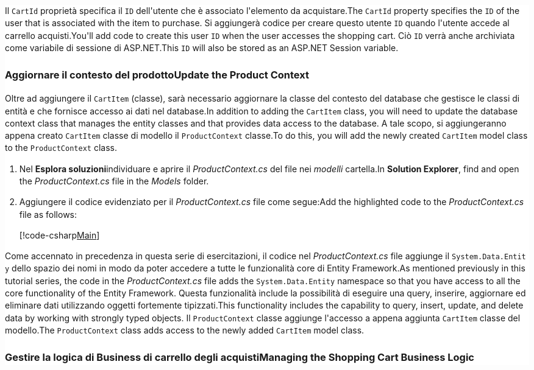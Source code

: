 <span data-ttu-id="c0b53-154">Il `CartId` proprietà specifica il `ID` dell'utente che è associato l'elemento da acquistare.</span><span class="sxs-lookup"><span data-stu-id="c0b53-154">The `CartId` property specifies the `ID` of the user that is associated with the item to purchase.</span></span> <span data-ttu-id="c0b53-155">Si aggiungerà codice per creare questo utente `ID` quando l'utente accede al carrello acquisti.</span><span class="sxs-lookup"><span data-stu-id="c0b53-155">You'll add code to create this user `ID` when the user accesses the shopping cart.</span></span> <span data-ttu-id="c0b53-156">Ciò `ID` verrà anche archiviata come variabile di sessione di ASP.NET.</span><span class="sxs-lookup"><span data-stu-id="c0b53-156">This `ID` will also be stored as an ASP.NET Session variable.</span></span>

### <a name="update-the-product-context"></a><span data-ttu-id="c0b53-157">Aggiornare il contesto del prodotto</span><span class="sxs-lookup"><span data-stu-id="c0b53-157">Update the Product Context</span></span>

<span data-ttu-id="c0b53-158">Oltre ad aggiungere il `CartItem` (classe), sarà necessario aggiornare la classe del contesto del database che gestisce le classi di entità e che fornisce accesso ai dati nel database.</span><span class="sxs-lookup"><span data-stu-id="c0b53-158">In addition to adding the `CartItem` class, you will need to update the database context class that manages the entity classes and that provides data access to the database.</span></span> <span data-ttu-id="c0b53-159">A tale scopo, si aggiungeranno appena creato `CartItem` classe di modello il `ProductContext` classe.</span><span class="sxs-lookup"><span data-stu-id="c0b53-159">To do this, you will add the newly created `CartItem` model class to the `ProductContext` class.</span></span>

1. <span data-ttu-id="c0b53-160">Nel **Esplora soluzioni**individuare e aprire il *ProductContext.cs* del file nei *modelli* cartella.</span><span class="sxs-lookup"><span data-stu-id="c0b53-160">In **Solution Explorer**, find and open the *ProductContext.cs* file in the *Models* folder.</span></span>
2. <span data-ttu-id="c0b53-161">Aggiungere il codice evidenziato per il *ProductContext.cs* file come segue:</span><span class="sxs-lookup"><span data-stu-id="c0b53-161">Add the highlighted code to the *ProductContext.cs* file as follows:</span></span>  

    [!code-csharp[Main](shopping-cart/samples/sample2.cs?highlight=14)]

<span data-ttu-id="c0b53-162">Come accennato in precedenza in questa serie di esercitazioni, il codice nel *ProductContext.cs* file aggiunge il `System.Data.Entity` dello spazio dei nomi in modo da poter accedere a tutte le funzionalità core di Entity Framework.</span><span class="sxs-lookup"><span data-stu-id="c0b53-162">As mentioned previously in this tutorial series, the code in the *ProductContext.cs* file adds the `System.Data.Entity` namespace so that you have access to all the core functionality of the Entity Framework.</span></span> <span data-ttu-id="c0b53-163">Questa funzionalità include la possibilità di eseguire una query, inserire, aggiornare ed eliminare dati utilizzando oggetti fortemente tipizzati.</span><span class="sxs-lookup"><span data-stu-id="c0b53-163">This functionality includes the capability to query, insert, update, and delete data by working with strongly typed objects.</span></span> <span data-ttu-id="c0b53-164">Il `ProductContext` classe aggiunge l'accesso a appena aggiunta `CartItem` classe del modello.</span><span class="sxs-lookup"><span data-stu-id="c0b53-164">The `ProductContext` class adds access to the newly added `CartItem` model class.</span></span>

### <a name="managing-the-shopping-cart-business-logic"></a><span data-ttu-id="c0b53-165">Gestire la logica di Business di carrello degli acquisti</span><span class="sxs-lookup"><span data-stu-id="c0b53-165">Managing the Shopping Cart Business Logic</span></span>
